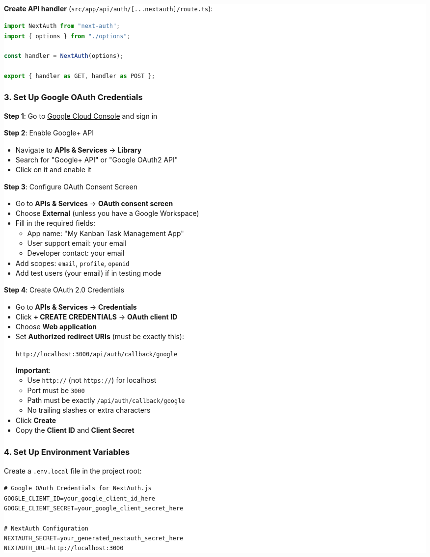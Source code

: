 
**Create API handler** (`src/app/api/auth/[...nextauth]/route.ts`):
```typescript
import NextAuth from "next-auth";
import { options } from "./options";

const handler = NextAuth(options);

export { handler as GET, handler as POST };
```

### 3. Set Up Google OAuth Credentials

**Step 1**: Go to [Google Cloud Console](https://console.cloud.google.com/) and sign in

**Step 2**: Enable Google+ API
- Navigate to **APIs & Services** → **Library**
- Search for "Google+ API" or "Google OAuth2 API"
- Click on it and enable it

**Step 3**: Configure OAuth Consent Screen
- Go to **APIs & Services** → **OAuth consent screen**
- Choose **External** (unless you have a Google Workspace)
- Fill in the required fields:
  - App name: "My Kanban Task Management App"
  - User support email: your email
  - Developer contact: your email
- Add scopes: `email`, `profile`, `openid`
- Add test users (your email) if in testing mode

**Step 4**: Create OAuth 2.0 Credentials
- Go to **APIs & Services** → **Credentials**
- Click **+ CREATE CREDENTIALS** → **OAuth client ID**
- Choose **Web application**
- Set **Authorized redirect URIs** (must be exactly this):
  ```
  http://localhost:3000/api/auth/callback/google
  ```
  **Important**:
  - Use `http://` (not `https://`) for localhost
  - Port must be `3000`
  - Path must be exactly `/api/auth/callback/google`
  - No trailing slashes or extra characters
- Click **Create**
- Copy the **Client ID** and **Client Secret**

### 4. Set Up Environment Variables

Create a `.env.local` file in the project root:
```env
# Google OAuth Credentials for NextAuth.js
GOOGLE_CLIENT_ID=your_google_client_id_here
GOOGLE_CLIENT_SECRET=your_google_client_secret_here

# NextAuth Configuration
NEXTAUTH_SECRET=your_generated_nextauth_secret_here
NEXTAUTH_URL=http://localhost:3000
```
